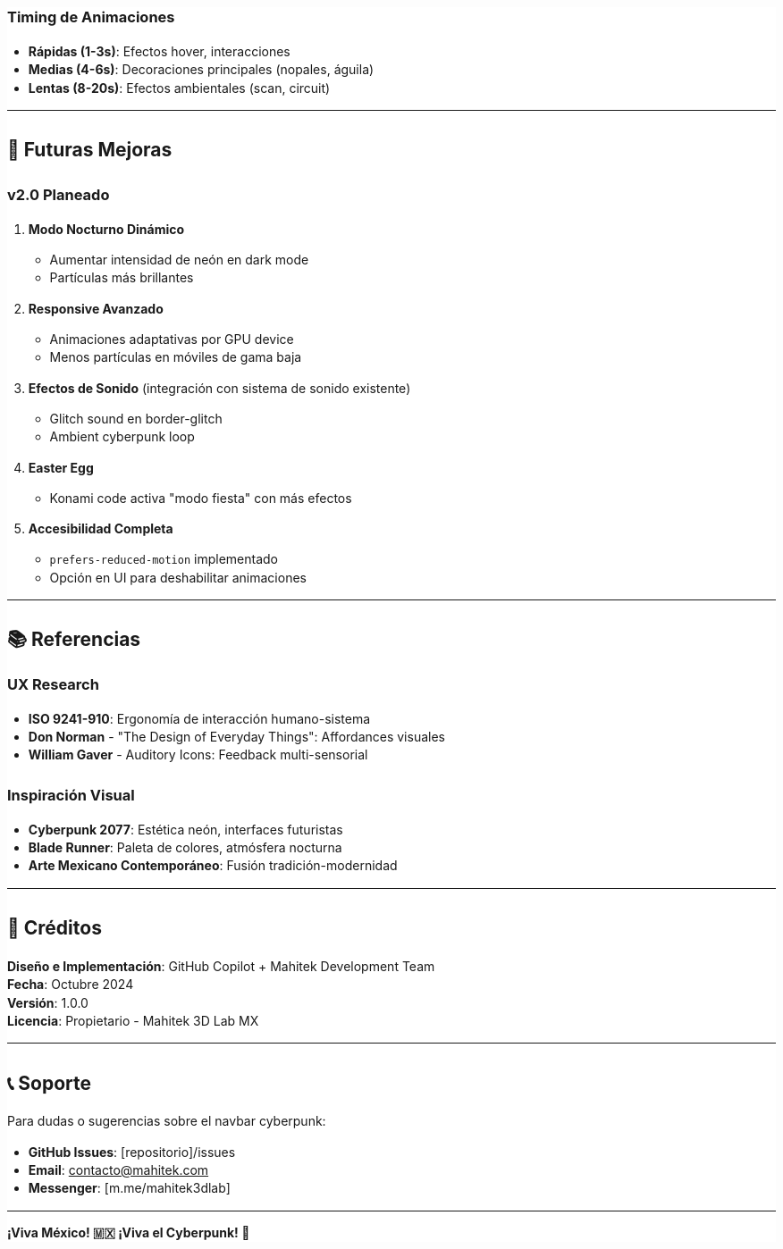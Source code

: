 ### Timing de Animaciones
- **Rápidas (1-3s)**: Efectos hover, interacciones
- **Medias (4-6s)**: Decoraciones principales (nopales, águila)
- **Lentas (8-20s)**: Efectos ambientales (scan, circuit)

---

## 🚀 Futuras Mejoras

### v2.0 Planeado
1. **Modo Nocturno Dinámico**
   - Aumentar intensidad de neón en dark mode
   - Partículas más brillantes

2. **Responsive Avanzado**
   - Animaciones adaptativas por GPU device
   - Menos partículas en móviles de gama baja

3. **Efectos de Sonido** (integración con sistema de sonido existente)
   - Glitch sound en border-glitch
   - Ambient cyberpunk loop

4. **Easter Egg**
   - Konami code activa "modo fiesta" con más efectos

5. **Accesibilidad Completa**
   - `prefers-reduced-motion` implementado
   - Opción en UI para deshabilitar animaciones

---

## 📚 Referencias

### UX Research
- **ISO 9241-910**: Ergonomía de interacción humano-sistema
- **Don Norman** - "The Design of Everyday Things": Affordances visuales
- **William Gaver** - Auditory Icons: Feedback multi-sensorial

### Inspiración Visual
- **Cyberpunk 2077**: Estética neón, interfaces futuristas
- **Blade Runner**: Paleta de colores, atmósfera nocturna
- **Arte Mexicano Contemporáneo**: Fusión tradición-modernidad

---

## 👥 Créditos

**Diseño e Implementación**: GitHub Copilot + Mahitek Development Team  
**Fecha**: Octubre 2024  
**Versión**: 1.0.0  
**Licencia**: Propietario - Mahitek 3D Lab MX

---

## 📞 Soporte

Para dudas o sugerencias sobre el navbar cyberpunk:
- **GitHub Issues**: [repositorio]/issues
- **Email**: contacto@mahitek.com
- **Messenger**: [m.me/mahitek3dlab]

---

**¡Viva México! 🇲🇽 ¡Viva el Cyberpunk! 🌃**
